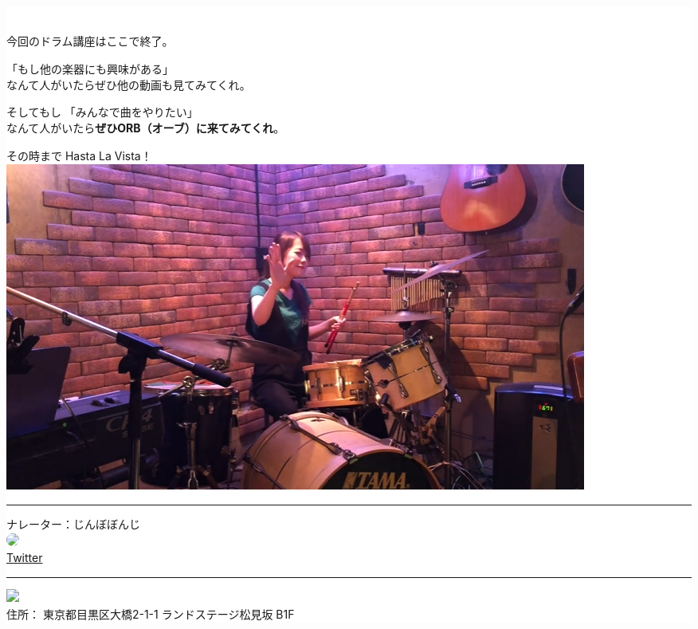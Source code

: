 <br>

今回のドラム講座はここで終了。

「もし他の楽器にも興味がある」  
なんて人がいたらぜひ他の動画も見てみてくれ。

そしてもし
「みんなで曲をやりたい」  
なんて人がいたら**ぜひORB（オーブ）に来てみてくれ**。

その時まで Hasta La Vista！  
![](pict07.png)  




---

ナレーター：じんぼぼんじ  
<img src="/images/jinbo-bonji.jpg" style="width:150px; border-radius:50%"/>  
[Twitter](https://twitter.com/jimbobonji)

---

<img src="/images/location.png"/><br>
住所： 東京都目黒区大橋2-1-1 ランドステージ松見坂 B1F